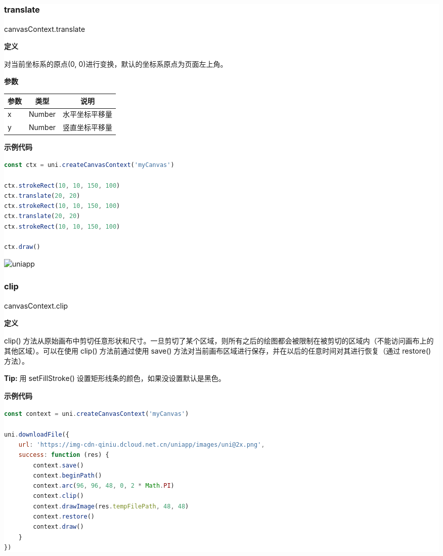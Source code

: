 
### translate
canvasContext.translate

**定义**

对当前坐标系的原点(0, 0)进行变换，默认的坐标系原点为页面左上角。

**参数**

|参数	|类型	|说明			|
|---	|---	|---			|
|x		|Number	|水平坐标平移量	|
|y		|Number	|竖直坐标平移量	|

**示例代码**

```javascript
const ctx = uni.createCanvasContext('myCanvas')

ctx.strokeRect(10, 10, 150, 100)
ctx.translate(20, 20)
ctx.strokeRect(10, 10, 150, 100)
ctx.translate(20, 20)
ctx.strokeRect(10, 10, 150, 100)

ctx.draw()
```

![uniapp](//img-cdn-qiniu.dcloud.net.cn/uniapp/images/translate.png?t=201859)


### clip
canvasContext.clip

**定义**

clip() 方法从原始画布中剪切任意形状和尺寸。一旦剪切了某个区域，则所有之后的绘图都会被限制在被剪切的区域内（不能访问画布上的其他区域）。可以在使用 clip() 方法前通过使用 save() 方法对当前画布区域进行保存，并在以后的任意时间对其进行恢复（通过 restore() 方法）。

**Tip:** 用 setFillStroke() 设置矩形线条的颜色，如果没设置默认是黑色。


**示例代码**

```javascript
const context = uni.createCanvasContext('myCanvas')

uni.downloadFile({
	url: 'https://img-cdn-qiniu.dcloud.net.cn/uniapp/images/uni@2x.png',
	success: function (res) {
		context.save()
		context.beginPath()
		context.arc(96, 96, 48, 0, 2 * Math.PI)
		context.clip()
		context.drawImage(res.tempFilePath, 48, 48)
		context.restore()
		context.draw()
	}
})

```
